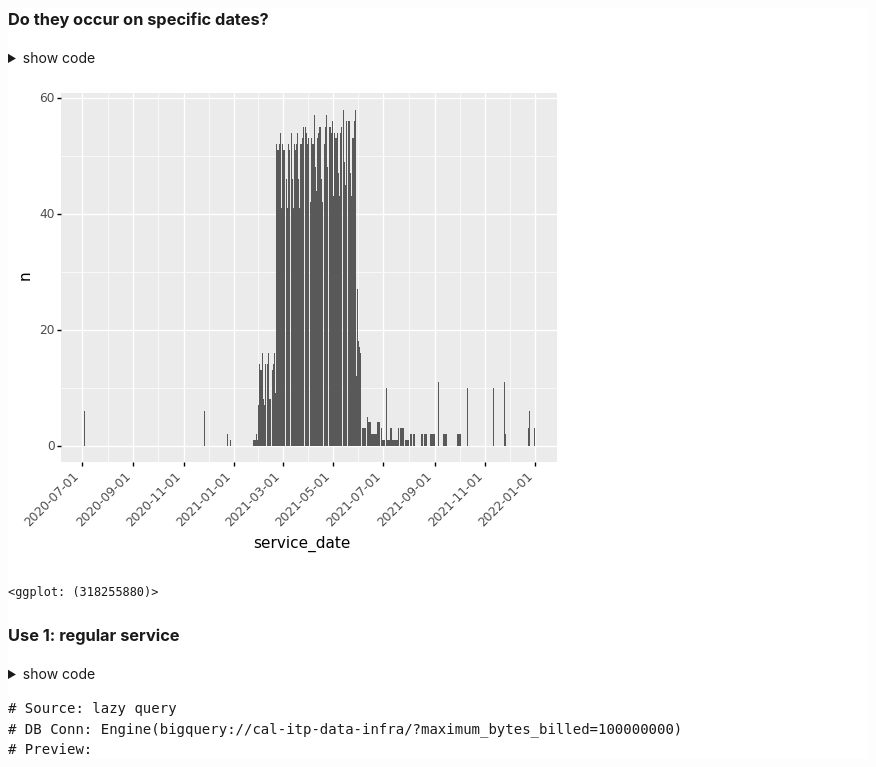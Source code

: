 

### Do they occur on specific dates?

<details><summary>show code</summary></details>


    
![png](../1a_calendar_dates/readme_files/../1a_calendar_dates/readme_19_0.png)
    





    <ggplot: (318255880)>



### Use 1: regular service

<details><summary>show code</summary></details>




<div><pre># Source: lazy query
# DB Conn: Engine(bigquery://cal-itp-data-infra/?maximum_bytes_billed=100000000)
# Preview:
</pre><div>
<style scoped>
    .dataframe tbody tr th:only-of-type {
        vertical-align: middle;
    }
